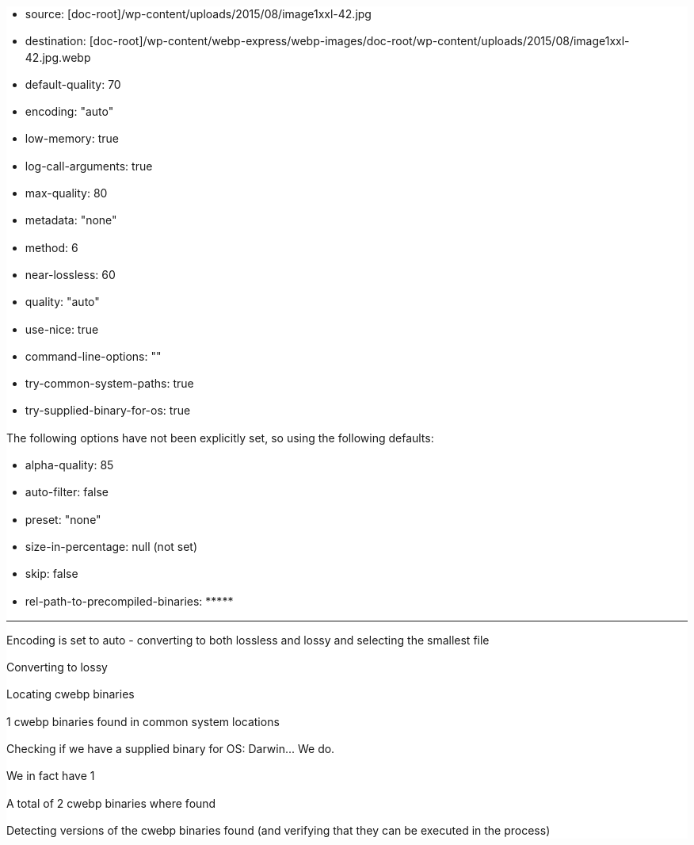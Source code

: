 - source: [doc-root]/wp-content/uploads/2015/08/image1xxl-42.jpg

- destination: [doc-root]/wp-content/webp-express/webp-images/doc-root/wp-content/uploads/2015/08/image1xxl-42.jpg.webp

- default-quality: 70

- encoding: "auto"

- low-memory: true

- log-call-arguments: true

- max-quality: 80

- metadata: "none"

- method: 6

- near-lossless: 60

- quality: "auto"

- use-nice: true

- command-line-options: ""

- try-common-system-paths: true

- try-supplied-binary-for-os: true


The following options have not been explicitly set, so using the following defaults:

- alpha-quality: 85

- auto-filter: false

- preset: "none"

- size-in-percentage: null (not set)

- skip: false

- rel-path-to-precompiled-binaries: *****

------------


Encoding is set to auto - converting to both lossless and lossy and selecting the smallest file


Converting to lossy

Locating cwebp binaries

1 cwebp binaries found in common system locations

Checking if we have a supplied binary for OS: Darwin... We do.

We in fact have 1

A total of 2 cwebp binaries where found

Detecting versions of the cwebp binaries found (and verifying that they can be executed in the process)
